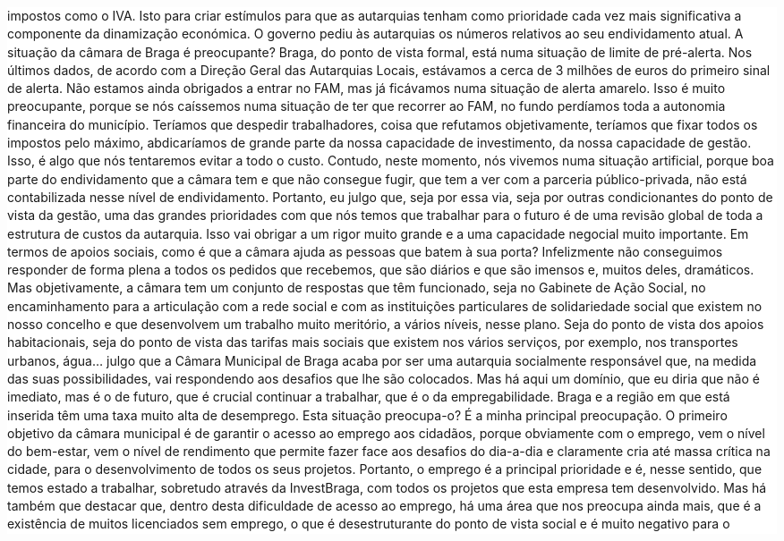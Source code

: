impostos como o IVA. Isto para criar estímulos para
que as autarquias tenham como prioridade cada vez
mais significativa a componente da dinamização
económica.
O governo pediu às autarquias os números
relativos ao seu endividamento atual. A situação da câmara de Braga é preocupante?
Braga, do ponto de vista formal, está numa situação de limite de pré-alerta. Nos últimos dados, de
acordo com a Direção Geral das Autarquias Locais,
estávamos a cerca de 3 milhões de euros do primeiro sinal de alerta. Não estamos ainda obrigados a
entrar no FAM, mas já ficávamos numa situação de
alerta amarelo. Isso é muito preocupante, porque
se nós caíssemos numa situação de ter que recorrer ao FAM, no fundo perdíamos toda a autonomia
financeira do município. Teríamos que despedir
trabalhadores, coisa que refutamos objetivamente,
teríamos que fixar todos os impostos pelo máximo,
abdicaríamos de grande parte da nossa capacidade
de investimento, da nossa capacidade de gestão.
Isso, é algo que nós tentaremos evitar a todo o custo. Contudo, neste momento, nós vivemos numa situação artificial, porque boa parte do endividamento
que a câmara tem e que não consegue fugir, que
tem a ver com a parceria público-privada, não está
contabilizada nesse nível de endividamento. Portanto, eu julgo que, seja por essa via, seja por outras
condicionantes do ponto de vista da gestão, uma
das grandes prioridades com que nós temos que trabalhar para o futuro é de uma revisão global de toda
a estrutura de custos da autarquia. Isso vai obrigar a
um rigor muito grande e a uma capacidade negocial
muito importante.
Em termos de apoios sociais, como é que a
câmara ajuda as pessoas que batem à sua
porta?
Infelizmente não conseguimos responder de forma
plena a todos os pedidos que recebemos, que são
diários e que são imensos e, muitos deles, dramáticos. Mas objetivamente, a câmara tem um conjunto
de respostas que têm funcionado, seja no Gabinete
de Ação Social, no encaminhamento para a articulação com a rede social e com as instituições particulares de solidariedade social que existem no nosso
concelho e que desenvolvem um trabalho muito
meritório, a vários níveis, nesse plano. Seja do ponto de vista dos apoios habitacionais, seja do ponto
de vista das tarifas mais sociais que existem nos
vários serviços, por exemplo, nos transportes urbanos, água… julgo que a Câmara Municipal de Braga
acaba por ser uma autarquia socialmente responsável que, na medida das suas possibilidades, vai
respondendo aos desafios que lhe são colocados.
Mas há aqui um domínio, que eu diria que não é
imediato, mas é o de futuro, que é crucial continuar
a trabalhar, que é o da empregabilidade.
Braga e a região em que está inserida têm
uma taxa muito alta de desemprego. Esta situação preocupa-o?
É a minha principal preocupação. O primeiro objetivo da câmara municipal é de garantir o acesso
ao emprego aos cidadãos, porque obviamente com
o emprego, vem o nível do bem-estar, vem o nível
de rendimento que permite fazer face aos desafios
do dia-a-dia e claramente cria até massa crítica na
cidade, para o desenvolvimento de todos os seus
projetos. Portanto, o emprego é a principal prioridade e é, nesse sentido, que temos estado a trabalhar,
sobretudo através da InvestBraga, com todos os
projetos que esta empresa tem desenvolvido. Mas
há também que destacar que, dentro desta dificuldade de acesso ao emprego, há uma área que nos
preocupa ainda mais, que é a existência de muitos
licenciados sem emprego, o que é desestruturante
do ponto de vista social e é muito negativo para o